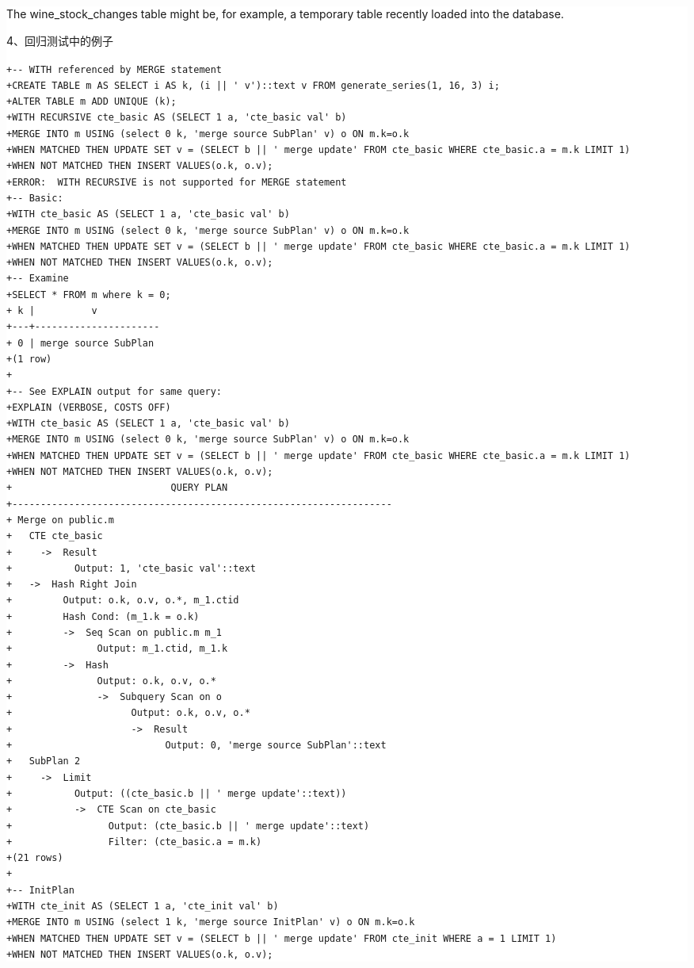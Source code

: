 The wine_stock_changes table might be, for example, a temporary table recently loaded into the database.  
  
4、回归测试中的例子  
  
```  
+-- WITH referenced by MERGE statement  
+CREATE TABLE m AS SELECT i AS k, (i || ' v')::text v FROM generate_series(1, 16, 3) i;  
+ALTER TABLE m ADD UNIQUE (k);  
+WITH RECURSIVE cte_basic AS (SELECT 1 a, 'cte_basic val' b)  
+MERGE INTO m USING (select 0 k, 'merge source SubPlan' v) o ON m.k=o.k  
+WHEN MATCHED THEN UPDATE SET v = (SELECT b || ' merge update' FROM cte_basic WHERE cte_basic.a = m.k LIMIT 1)  
+WHEN NOT MATCHED THEN INSERT VALUES(o.k, o.v);  
+ERROR:  WITH RECURSIVE is not supported for MERGE statement  
+-- Basic:  
+WITH cte_basic AS (SELECT 1 a, 'cte_basic val' b)  
+MERGE INTO m USING (select 0 k, 'merge source SubPlan' v) o ON m.k=o.k  
+WHEN MATCHED THEN UPDATE SET v = (SELECT b || ' merge update' FROM cte_basic WHERE cte_basic.a = m.k LIMIT 1)  
+WHEN NOT MATCHED THEN INSERT VALUES(o.k, o.v);  
+-- Examine  
+SELECT * FROM m where k = 0;  
+ k |          v             
+---+----------------------  
+ 0 | merge source SubPlan  
+(1 row)  
+  
+-- See EXPLAIN output for same query:  
+EXPLAIN (VERBOSE, COSTS OFF)  
+WITH cte_basic AS (SELECT 1 a, 'cte_basic val' b)  
+MERGE INTO m USING (select 0 k, 'merge source SubPlan' v) o ON m.k=o.k  
+WHEN MATCHED THEN UPDATE SET v = (SELECT b || ' merge update' FROM cte_basic WHERE cte_basic.a = m.k LIMIT 1)  
+WHEN NOT MATCHED THEN INSERT VALUES(o.k, o.v);  
+                            QUERY PLAN                               
+-------------------------------------------------------------------  
+ Merge on public.m  
+   CTE cte_basic  
+     ->  Result  
+           Output: 1, 'cte_basic val'::text  
+   ->  Hash Right Join  
+         Output: o.k, o.v, o.*, m_1.ctid  
+         Hash Cond: (m_1.k = o.k)  
+         ->  Seq Scan on public.m m_1  
+               Output: m_1.ctid, m_1.k  
+         ->  Hash  
+               Output: o.k, o.v, o.*  
+               ->  Subquery Scan on o  
+                     Output: o.k, o.v, o.*  
+                     ->  Result  
+                           Output: 0, 'merge source SubPlan'::text  
+   SubPlan 2  
+     ->  Limit  
+           Output: ((cte_basic.b || ' merge update'::text))  
+           ->  CTE Scan on cte_basic  
+                 Output: (cte_basic.b || ' merge update'::text)  
+                 Filter: (cte_basic.a = m.k)  
+(21 rows)  
+  
+-- InitPlan  
+WITH cte_init AS (SELECT 1 a, 'cte_init val' b)  
+MERGE INTO m USING (select 1 k, 'merge source InitPlan' v) o ON m.k=o.k  
+WHEN MATCHED THEN UPDATE SET v = (SELECT b || ' merge update' FROM cte_init WHERE a = 1 LIMIT 1)  
+WHEN NOT MATCHED THEN INSERT VALUES(o.k, o.v);  
```